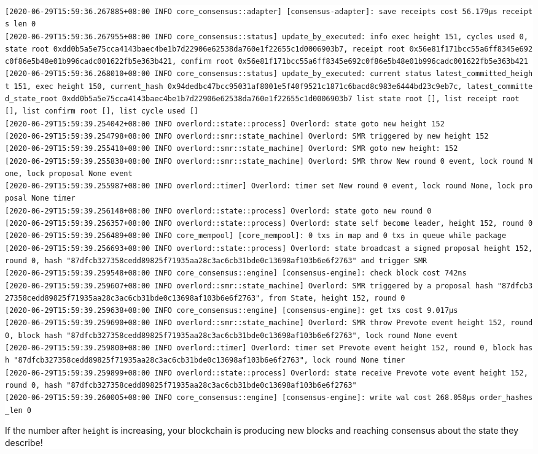 ```log
[2020-06-29T15:59:36.267885+08:00 INFO core_consensus::adapter] [consensus-adapter]: save receipts cost 56.179µs receipts len 0
[2020-06-29T15:59:36.267955+08:00 INFO core_consensus::status] update_by_executed: info exec height 151, cycles used 0, state root 0xdd0b5a5e75cca4143baec4be1b7d22906e62538da760e1f22655c1d0006903b7, receipt root 0x56e81f171bcc55a6ff8345e692c0f86e5b48e01b996cadc001622fb5e363b421, confirm root 0x56e81f171bcc55a6ff8345e692c0f86e5b48e01b996cadc001622fb5e363b421
[2020-06-29T15:59:36.268010+08:00 INFO core_consensus::status] update_by_executed: current status latest_committed_height 151, exec height 150, current_hash 0x94dedbc47bcc95031af8001e5f40f9521c1871c6bacd8c983e6444bd23c9eb7c, latest_committed_state_root 0xdd0b5a5e75cca4143baec4be1b7d22906e62538da760e1f22655c1d0006903b7 list state root [], list receipt root [], list confirm root [], list cycle used []
[2020-06-29T15:59:39.254042+08:00 INFO overlord::state::process] Overlord: state goto new height 152
[2020-06-29T15:59:39.254798+08:00 INFO overlord::smr::state_machine] Overlord: SMR triggered by new height 152
[2020-06-29T15:59:39.255410+08:00 INFO overlord::smr::state_machine] Overlord: SMR goto new height: 152
[2020-06-29T15:59:39.255838+08:00 INFO overlord::smr::state_machine] Overlord: SMR throw New round 0 event, lock round None, lock proposal None event
[2020-06-29T15:59:39.255987+08:00 INFO overlord::timer] Overlord: timer set New round 0 event, lock round None, lock proposal None timer
[2020-06-29T15:59:39.256148+08:00 INFO overlord::state::process] Overlord: state goto new round 0
[2020-06-29T15:59:39.256357+08:00 INFO overlord::state::process] Overlord: state self become leader, height 152, round 0
[2020-06-29T15:59:39.256489+08:00 INFO core_mempool] [core_mempool]: 0 txs in map and 0 txs in queue while package
[2020-06-29T15:59:39.256693+08:00 INFO overlord::state::process] Overlord: state broadcast a signed proposal height 152, round 0, hash "87dfcb327358cedd89825f71935aa28c3ac6cb31bde0c13698af103b6e6f2763" and trigger SMR
[2020-06-29T15:59:39.259548+08:00 INFO core_consensus::engine] [consensus-engine]: check block cost 742ns
[2020-06-29T15:59:39.259607+08:00 INFO overlord::smr::state_machine] Overlord: SMR triggered by a proposal hash "87dfcb327358cedd89825f71935aa28c3ac6cb31bde0c13698af103b6e6f2763", from State, height 152, round 0
[2020-06-29T15:59:39.259638+08:00 INFO core_consensus::engine] [consensus-engine]: get txs cost 9.017µs
[2020-06-29T15:59:39.259690+08:00 INFO overlord::smr::state_machine] Overlord: SMR throw Prevote event height 152, round 0, block hash "87dfcb327358cedd89825f71935aa28c3ac6cb31bde0c13698af103b6e6f2763", lock round None event
[2020-06-29T15:59:39.259800+08:00 INFO overlord::timer] Overlord: timer set Prevote event height 152, round 0, block hash "87dfcb327358cedd89825f71935aa28c3ac6cb31bde0c13698af103b6e6f2763", lock round None timer
[2020-06-29T15:59:39.259899+08:00 INFO overlord::state::process] Overlord: state receive Prevote vote event height 152, round 0, hash "87dfcb327358cedd89825f71935aa28c3ac6cb31bde0c13698af103b6e6f2763"
[2020-06-29T15:59:39.260005+08:00 INFO core_consensus::engine] [consensus-engine]: write wal cost 268.058µs order_hashes_len 0
```
If the number after `height` is increasing, your blockchain is producing new blocks and reaching consensus about the state they describe!


[concepts]: ../../about/concepts
[muta-cli]: ../../toolchain/muta-cli